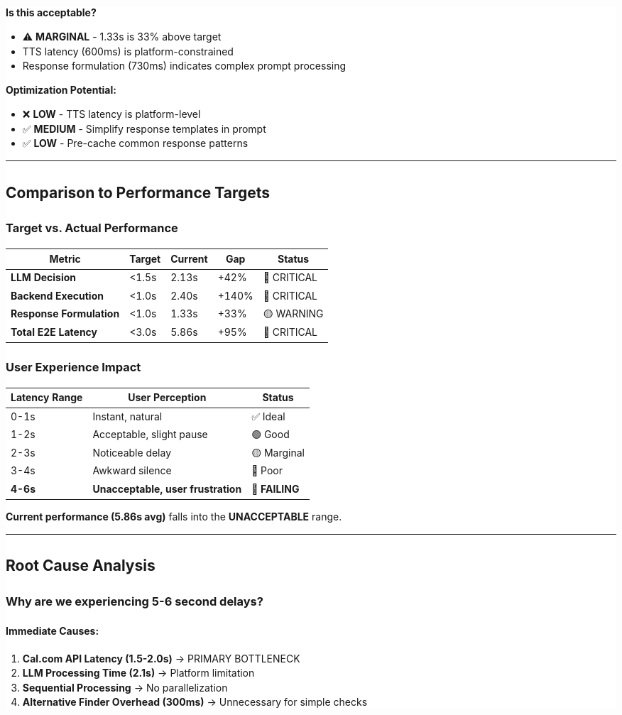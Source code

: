 **Is this acceptable?**
- ⚠️ **MARGINAL** - 1.33s is 33% above target
- TTS latency (600ms) is platform-constrained
- Response formulation (730ms) indicates complex prompt processing

**Optimization Potential:**
- ❌ **LOW** - TTS latency is platform-level
- ✅ **MEDIUM** - Simplify response templates in prompt
- ✅ **LOW** - Pre-cache common response patterns

---

## Comparison to Performance Targets

### Target vs. Actual Performance

| Metric | Target | Current | Gap | Status |
|--------|--------|---------|-----|--------|
| **LLM Decision** | <1.5s | 2.13s | +42% | 🔴 CRITICAL |
| **Backend Execution** | <1.0s | 2.40s | +140% | 🔴 CRITICAL |
| **Response Formulation** | <1.0s | 1.33s | +33% | 🟡 WARNING |
| **Total E2E Latency** | <3.0s | 5.86s | +95% | 🔴 CRITICAL |

### User Experience Impact

| Latency Range | User Perception | Status |
|---------------|----------------|--------|
| 0-1s | Instant, natural | ✅ Ideal |
| 1-2s | Acceptable, slight pause | 🟢 Good |
| 2-3s | Noticeable delay | 🟡 Marginal |
| 3-4s | Awkward silence | 🔴 Poor |
| **4-6s** | **Unacceptable, user frustration** | **🔴 FAILING** |

**Current performance (5.86s avg)** falls into the **UNACCEPTABLE** range.

---

## Root Cause Analysis

### Why are we experiencing 5-6 second delays?

#### Immediate Causes:
1. **Cal.com API Latency (1.5-2.0s)** → PRIMARY BOTTLENECK
2. **LLM Processing Time (2.1s)** → Platform limitation
3. **Sequential Processing** → No parallelization
4. **Alternative Finder Overhead (300ms)** → Unnecessary for simple checks
